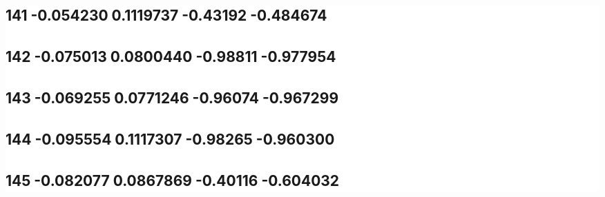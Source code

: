 ## 141      -0.054230      0.1119737      -0.43192     -0.484674
## 142      -0.075013      0.0800440      -0.98811     -0.977954
## 143      -0.069255      0.0771246      -0.96074     -0.967299
## 144      -0.095554      0.1117307      -0.98265     -0.960300
## 145      -0.082077      0.0867869      -0.40116     -0.604032
